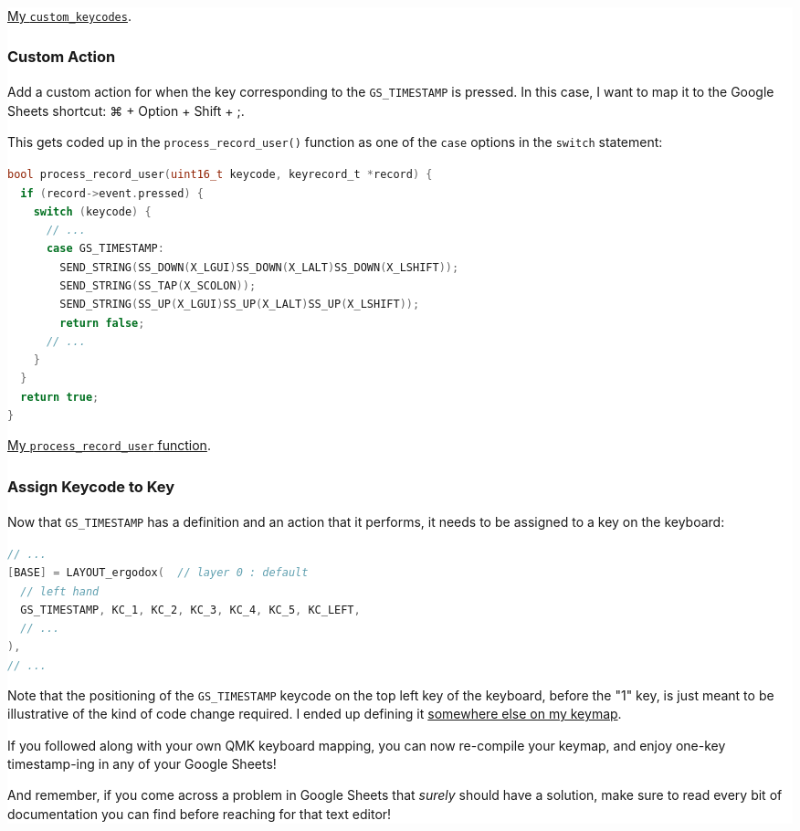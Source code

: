 [My `custom_keycodes`][].

### Custom Action

Add a custom action for when the key corresponding to the `GS_TIMESTAMP` is
pressed. In this case, I want to map it to the Google Sheets shortcut:
⌘ + Option + Shift + ;.

This gets coded up in the `process_record_user()` function as one of the `case`
options in the `switch` statement:

```c
bool process_record_user(uint16_t keycode, keyrecord_t *record) {
  if (record->event.pressed) {
    switch (keycode) {
      // ...
      case GS_TIMESTAMP:
        SEND_STRING(SS_DOWN(X_LGUI)SS_DOWN(X_LALT)SS_DOWN(X_LSHIFT));
        SEND_STRING(SS_TAP(X_SCOLON));
        SEND_STRING(SS_UP(X_LGUI)SS_UP(X_LALT)SS_UP(X_LSHIFT));
        return false;
      // ...
    }
  }
  return true;
}
```

[My `process_record_user` function][].

### Assign Keycode to Key

Now that `GS_TIMESTAMP` has a definition and an action that it performs, it
needs to be assigned to a key on the keyboard:

```c
// ...
[BASE] = LAYOUT_ergodox(  // layer 0 : default
  // left hand
  GS_TIMESTAMP, KC_1, KC_2, KC_3, KC_4, KC_5, KC_LEFT,
  // ...
),
// ...
```

Note that the positioning of the `GS_TIMESTAMP` keycode on the top left key of
the keyboard, before the "1" key, is just meant to be illustrative of the kind
of code change required. I ended up defining it
[somewhere else on my keymap][GS_TIMESTAMP keymap location].

If you followed along with your own QMK keyboard mapping, you can now re-compile
your keymap, and enjoy one-key timestamp-ing in any of your Google Sheets!

And remember, if you come across a problem in Google Sheets that _surely_ should
have a solution, make sure to read every bit of documentation you can find
before reaching for that text editor!


[Automate tasks in Google Sheets]: https://support.google.com/docs/answer/7665004
[Chording QWERTY with QMK Combos]: https://paulfioravanti.com/blog/chording-qwerty-with-qmk-combos/
[custom functions]: https://developers.google.com/apps-script/guides/sheets/functions
[`DATEVALUE`]: https://support.google.com/docs/answer/3093039
[Ergodox EZ]: https://ergodox-ez.com/
[Escape the defaults and Control your keyboard with QMK]: https://paulfioravanti.com/blog/escape-the-defaults-and-control-your-keyboard-with-qmk/
[event object]: https://developers.google.com/apps-script/guides/triggers/events
[Finish Now]: /assets/images/2020-07-25/finish-now.gif
[Google Sheets]: https://www.google.com/sheets/about/
[Google Sheets function list]: https://support.google.com/docs/table/25273
[Google Sheets keyboard shortcuts]: https://support.google.com/docs/answer/181110
[GS_TIMESTAMP keymap location]: https://github.com/paulfioravanti/qmk_keymaps/blob/dbd332f153eff5f7779f2363264e4d3eb6d908af/keyboards/ergodox_ez/keymaps/paulfioravanti/keymap.c#L96
[How to Create Custom Keyboard Shortcuts in Mac OS]: https://osxdaily.com/2017/08/08/create-custom-keyboard-shortcut-mac/
[Javascript]: https://developer.mozilla.org/en-US/docs/Web/JavaScript
[My `custom_keycodes`]: https://github.com/paulfioravanti/qmk_keymaps/blob/master/keyboards/ergodox_ez/keymaps/paulfioravanti/keycodes/custom_keycodes.c
[My `process_record_user` function]: https://github.com/paulfioravanti/qmk_keymaps/blob/master/keyboards/ergodox_ez/keymaps/paulfioravanti/keycodes/process_record_user.c
[`NOW`]: https://support.google.com/docs/answer/3092981
[Now Macro]: /assets/images/2020-07-25/now-macro.gif
[paulfioravanti/qmk_keymaps]: https://github.com/paulfioravanti/qmk_keymaps
[QMK Firmware]: https://qmk.fm/
[rabbit hole]: https://www.dictionary.com/e/slang/rabbit-hole/
[range]: https://developers.google.com/apps-script/reference/spreadsheet/range
[serial number representation]: https://www.lifewire.com/serial-number-serial-date-3123991
[Simple Triggers]: https://developers.google.com/apps-script/guides/triggers
[Spreadsheet Settings]: https://support.google.com/docs/answer/58515
[Spreadsheet Settings image]: /assets/images/2020-07-25/spreadsheet-settings.png
[Start Now]: /assets/images/2020-07-25/start-now.gif
[`TIMEVALUE`]: https://support.google.com/docs/answer/3267350
[Time Shortcut Search]: /assets/images/2020-07-25/time-shortcuts-search.png
[To-Do List]: /assets/images/2020-07-25/todo-list.png